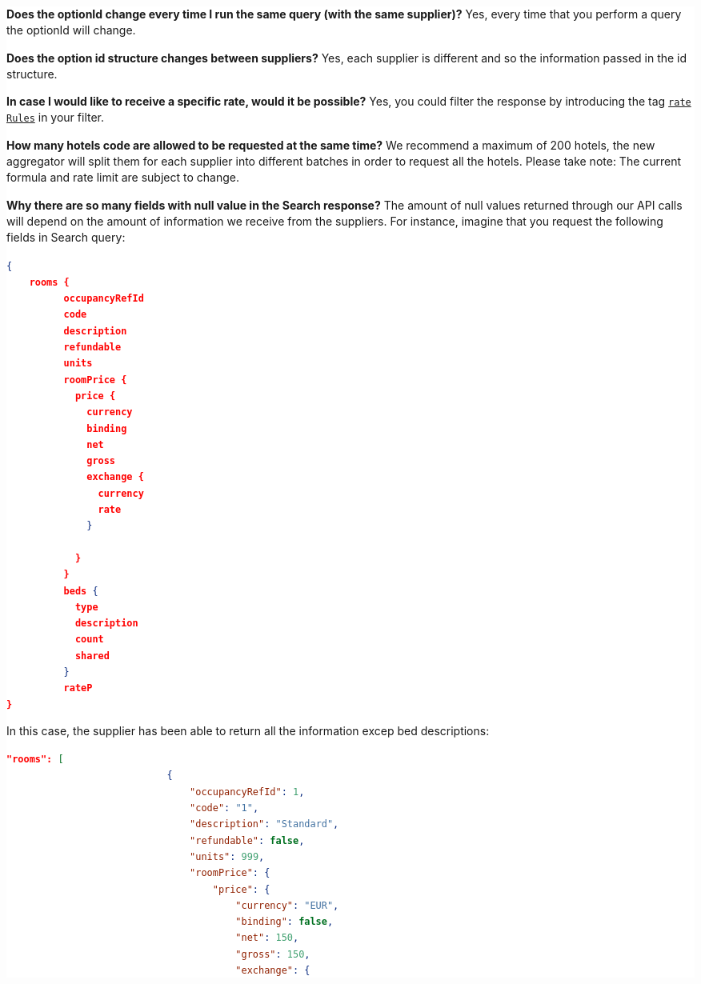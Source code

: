**Does the optionId change every time I run the same query (with the same supplier)?**
Yes, every time that you perform a query the optionId will change.

**Does the option id structure changes between suppliers?**
Yes, each supplier is different and so the information passed in the id structure.

**In case I would like to receive a specific rate, would it be possible?**
Yes, you could filter the response by introducing the tag [`rateRules`](/hotel-x/reference/inputobjects/raterulesfilterinput/) in your filter.

**How many hotels code are allowed to be requested at the same time?**
We recommend a maximum of 200 hotels, the new aggregator will split them for each supplier into different batches in order to request all the hotels. Please take note: The current formula and rate limit are subject to change.

**Why there are so many fields with null value in the Search response?**
The amount of null values returned through our API calls will depend on the amount of information we receive from the suppliers. For instance, imagine that you request the following fields in Search query:
```json
{
	rooms {
          occupancyRefId
          code
          description
          refundable
          units
          roomPrice {
            price {
              currency
              binding
              net
              gross
              exchange {
                currency
                rate
              }
        
            }
          }
          beds {
            type
            description
            count
            shared
          }
          rateP
}
```
In this case, the supplier has been able to return all the information excep bed descriptions:

```json
"rooms": [
							{
								"occupancyRefId": 1,
								"code": "1",
								"description": "Standard",
								"refundable": false,
								"units": 999,
								"roomPrice": {
									"price": {
										"currency": "EUR",
										"binding": false,
										"net": 150,
										"gross": 150,
										"exchange": {
```